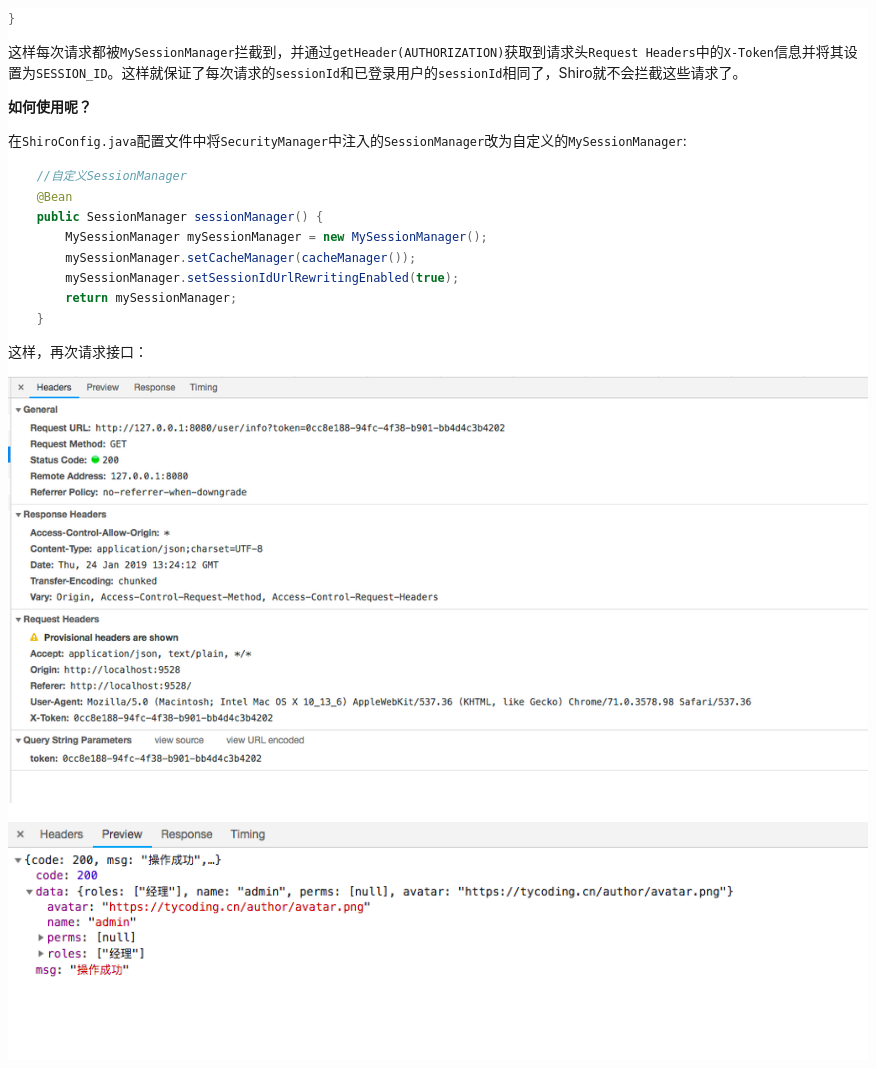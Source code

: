 ```java
}
```

这样每次请求都被`MySessionManager`拦截到，并通过`getHeader(AUTHORIZATION)`获取到请求头`Request Headers`中的`X-Token`信息并将其设置为`SESSION_ID`。这样就保证了每次请求的`sessionId`和已登录用户的`sessionId`相同了，Shiro就不会拦截这些请求了。

**如何使用呢？**

在`ShiroConfig.java`配置文件中将`SecurityManager`中注入的`SessionManager`改为自定义的`MySessionManager`:

```java
    //自定义SessionManager
    @Bean
    public SessionManager sessionManager() {
        MySessionManager mySessionManager = new MySessionManager();
        mySessionManager.setCacheManager(cacheManager());
        mySessionManager.setSessionIdUrlRewritingEnabled(true);
        return mySessionManager;
    }
```

这样，再次请求接口：

![](7.png)

![](8.png)
